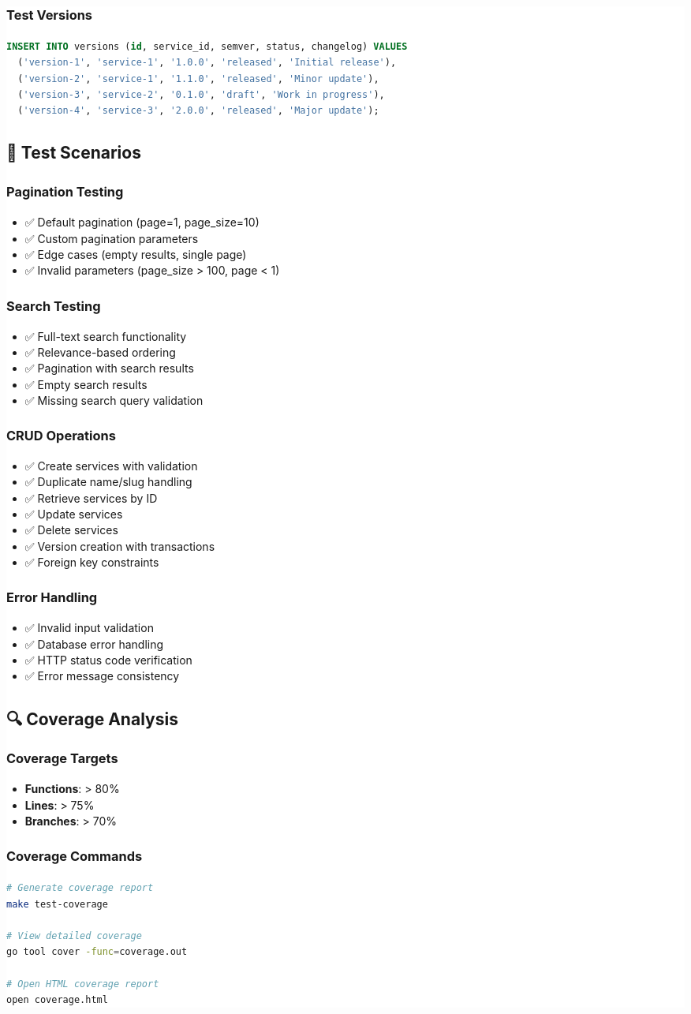 ### **Test Versions**
```sql
INSERT INTO versions (id, service_id, semver, status, changelog) VALUES
  ('version-1', 'service-1', '1.0.0', 'released', 'Initial release'),
  ('version-2', 'service-1', '1.1.0', 'released', 'Minor update'),
  ('version-3', 'service-2', '0.1.0', 'draft', 'Work in progress'),
  ('version-4', 'service-3', '2.0.0', 'released', 'Major update');
```

## 🎯 Test Scenarios

### **Pagination Testing**
- ✅ Default pagination (page=1, page_size=10)
- ✅ Custom pagination parameters
- ✅ Edge cases (empty results, single page)
- ✅ Invalid parameters (page_size > 100, page < 1)

### **Search Testing**
- ✅ Full-text search functionality
- ✅ Relevance-based ordering
- ✅ Pagination with search results
- ✅ Empty search results
- ✅ Missing search query validation

### **CRUD Operations**
- ✅ Create services with validation
- ✅ Duplicate name/slug handling
- ✅ Retrieve services by ID
- ✅ Update services
- ✅ Delete services
- ✅ Version creation with transactions
- ✅ Foreign key constraints

### **Error Handling**
- ✅ Invalid input validation
- ✅ Database error handling
- ✅ HTTP status code verification
- ✅ Error message consistency

## 🔍 Coverage Analysis

### **Coverage Targets**
- **Functions**: > 80%
- **Lines**: > 75%
- **Branches**: > 70%

### **Coverage Commands**
```bash
# Generate coverage report
make test-coverage

# View detailed coverage
go tool cover -func=coverage.out

# Open HTML coverage report
open coverage.html
```
